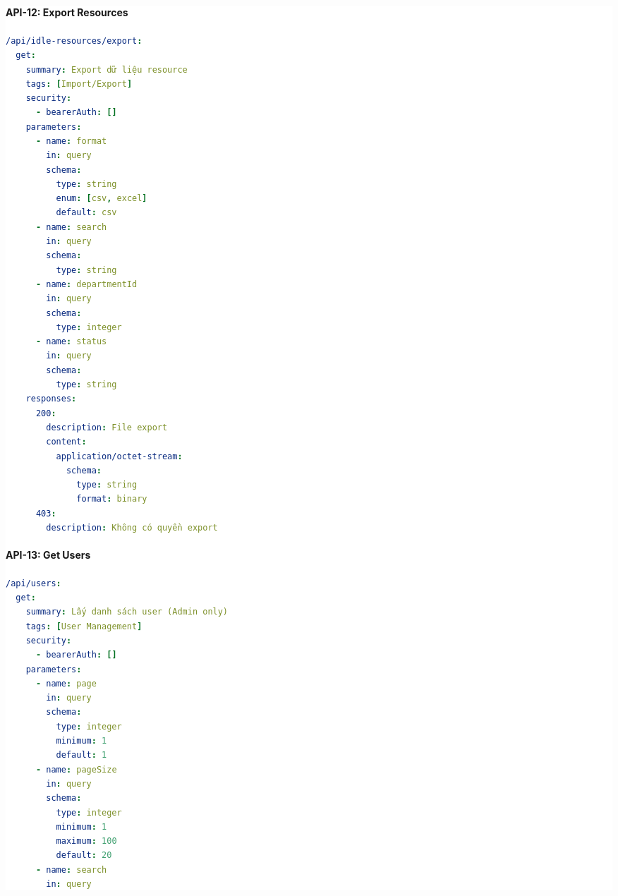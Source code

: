 
#### API-12: Export Resources
```yaml
/api/idle-resources/export:
  get:
    summary: Export dữ liệu resource
    tags: [Import/Export]
    security:
      - bearerAuth: []
    parameters:
      - name: format
        in: query
        schema:
          type: string
          enum: [csv, excel]
          default: csv
      - name: search
        in: query
        schema:
          type: string
      - name: departmentId
        in: query
        schema:
          type: integer
      - name: status
        in: query
        schema:
          type: string
    responses:
      200:
        description: File export
        content:
          application/octet-stream:
            schema:
              type: string
              format: binary
      403:
        description: Không có quyền export
```

#### API-13: Get Users
```yaml
/api/users:
  get:
    summary: Lấy danh sách user (Admin only)
    tags: [User Management]
    security:
      - bearerAuth: []
    parameters:
      - name: page
        in: query
        schema:
          type: integer
          minimum: 1
          default: 1
      - name: pageSize
        in: query
        schema:
          type: integer
          minimum: 1
          maximum: 100
          default: 20
      - name: search
        in: query
```